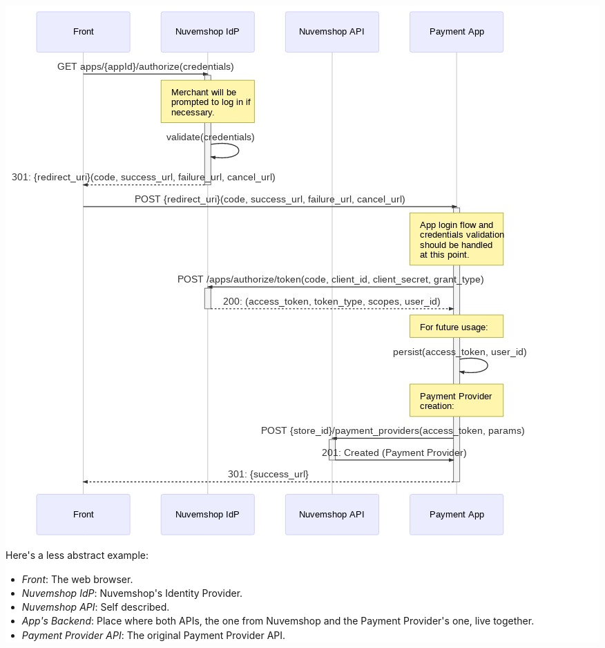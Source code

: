 ![App Installation and Payment Provider Creation Sequence](./mmd/PaymentProvider-InstallationAndCreation.mmd.jpg)


Here's a less abstract example:
- *Front*: The web browser.
- *Nuvemshop IdP*: Nuvemshop's Identity Provider.
- *Nuvemshop API*: Self described.
- *App's Backend*: Place where both APIs, the one from Nuvemshop and the Payment Provider's one, live together.
- *Payment Provider API*: The original Payment Provider API.
